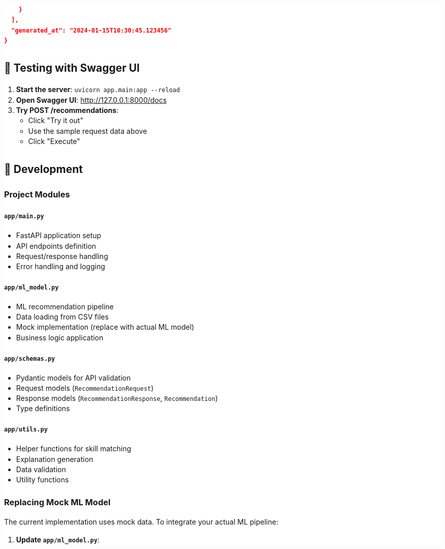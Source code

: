 ```json
    }
  ],
  "generated_at": "2024-01-15T10:30:45.123456"
}
```

## 🧪 Testing with Swagger UI

1. **Start the server**: `uvicorn app.main:app --reload`
2. **Open Swagger UI**: http://127.0.0.1:8000/docs
3. **Try POST /recommendations**:
   - Click "Try it out"
   - Use the sample request data above
   - Click "Execute"

## 🔧 Development

### Project Modules

#### `app/main.py`

- FastAPI application setup
- API endpoints definition
- Request/response handling
- Error handling and logging

#### `app/ml_model.py`

- ML recommendation pipeline
- Data loading from CSV files
- Mock implementation (replace with actual ML model)
- Business logic application

#### `app/schemas.py`

- Pydantic models for API validation
- Request models (`RecommendationRequest`)
- Response models (`RecommendationResponse`, `Recommendation`)
- Type definitions

#### `app/utils.py`

- Helper functions for skill matching
- Explanation generation
- Data validation
- Utility functions

### Replacing Mock ML Model

The current implementation uses mock data. To integrate your actual ML pipeline:

1. **Update `app/ml_model.py`**:
